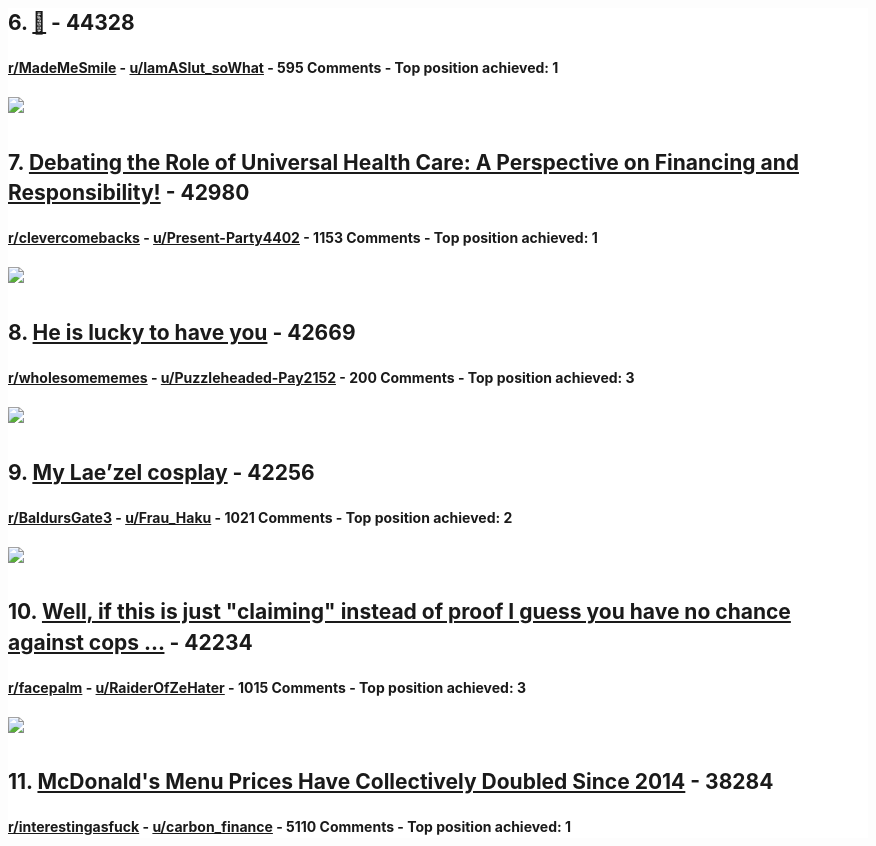 ## 6. [🤭](http://reddit.com/r/MadeMeSmile/comments/1crm3qs/_/) - 44328
#### [r/MadeMeSmile](http://reddit.com/r/MadeMeSmile) - [u/IamASlut_soWhat](http://reddit.com/u/IamASlut_soWhat) - 595 Comments - Top position achieved: 1

<a href="https://v.redd.it/6sq5s1gudc0d1"><img src="https://external-preview.redd.it/a2lhcm42Y3VkYzBkMTctf5v6B4lHc4SI1izLNSX9QAbztIZkOvXZnXOMjSse.png?width=140&amp;height=140&amp;crop=140:140,smart&amp;format=jpg&amp;v=enabled&amp;lthumb=true&amp;s=d4011efa9ddd1c9ddf5e9d6a7f0feb25211dd4e6"></img></a>

## 7. [Debating the Role of Universal Health Care: A Perspective on Financing and Responsibility!](http://reddit.com/r/clevercomebacks/comments/1crq2f8/debating_the_role_of_universal_health_care_a/) - 42980
#### [r/clevercomebacks](http://reddit.com/r/clevercomebacks) - [u/Present-Party4402](http://reddit.com/u/Present-Party4402) - 1153 Comments - Top position achieved: 1

<a href="https://i.redd.it/36np3o76qd0d1.png"><img src="https://b.thumbs.redditmedia.com/8iAC-RuuMza_UDAPHbl2rQOomN7CEyBPdE2rP2QiD-E.jpg"></img></a>

## 8. [He is lucky to have you](http://reddit.com/r/wholesomememes/comments/1crujhb/he_is_lucky_to_have_you/) - 42669
#### [r/wholesomememes](http://reddit.com/r/wholesomememes) - [u/Puzzleheaded-Pay2152](http://reddit.com/u/Puzzleheaded-Pay2152) - 200 Comments - Top position achieved: 3

<a href="https://i.redd.it/h5bvkm5dre0d1.jpeg"><img src="https://a.thumbs.redditmedia.com/ksWqdlTF3ACPSDCxTb_PkPORn90ULBJaJbi658CETI0.jpg"></img></a>

## 9. [My Lae’zel cosplay](http://reddit.com/r/BaldursGate3/comments/1crskux/my_laezel_cosplay/) - 42256
#### [r/BaldursGate3](http://reddit.com/r/BaldursGate3) - [u/Frau_Haku](http://reddit.com/u/Frau_Haku) - 1021 Comments - Top position achieved: 2

<a href="https://i.redd.it/eml9yc0hce0d1.jpeg"><img src="https://b.thumbs.redditmedia.com/CiOOkbYHGwoRgetfGjGhYiO7XC3mvkOsRPeMAOl5utI.jpg"></img></a>

## 10. [Well, if this is just "claiming" instead of proof I guess you have no chance against cops ...](http://reddit.com/r/facepalm/comments/1crw3s3/well_if_this_is_just_claiming_instead_of_proof_i/) - 42234
#### [r/facepalm](http://reddit.com/r/facepalm) - [u/RaiderOfZeHater](http://reddit.com/u/RaiderOfZeHater) - 1015 Comments - Top position achieved: 3

<a href="https://i.redd.it/p1zmbkrz2f0d1.jpeg"><img src="https://b.thumbs.redditmedia.com/CVRoGDqPblz61FeM6QoS0SPHiLMKHKDtF6HBrGYmwNQ.jpg"></img></a>

## 11. [McDonald's Menu Prices Have Collectively Doubled Since 2014](http://reddit.com/r/interestingasfuck/comments/1crt6ri/mcdonalds_menu_prices_have_collectively_doubled/) - 38284
#### [r/interestingasfuck](http://reddit.com/r/interestingasfuck) - [u/carbon_finance](http://reddit.com/u/carbon_finance) - 5110 Comments - Top position achieved: 1
